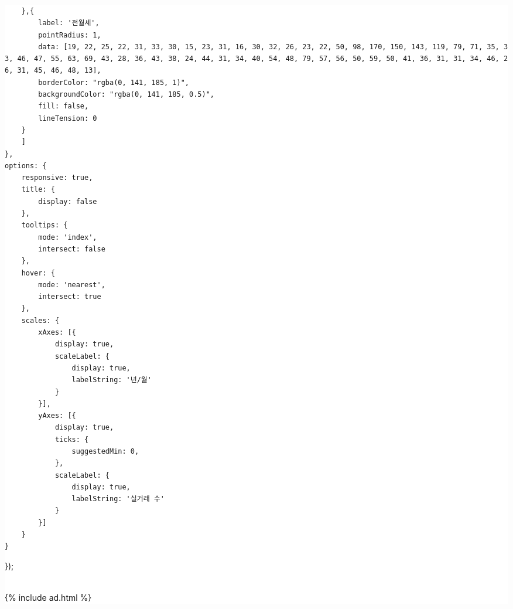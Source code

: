         },{
            label: '전월세',
            pointRadius: 1,
            data: [19, 22, 25, 22, 31, 33, 30, 15, 23, 31, 16, 30, 32, 26, 23, 22, 50, 98, 170, 150, 143, 119, 79, 71, 35, 33, 46, 47, 55, 63, 69, 43, 28, 36, 43, 38, 24, 44, 31, 34, 40, 54, 48, 79, 57, 56, 50, 59, 50, 41, 36, 31, 31, 34, 46, 26, 31, 45, 46, 48, 13],
            borderColor: "rgba(0, 141, 185, 1)",
            backgroundColor: "rgba(0, 141, 185, 0.5)",
            fill: false,
            lineTension: 0
        }
        ]
    },
    options: {
        responsive: true,
        title: {
            display: false
        },
        tooltips: {
            mode: 'index',
            intersect: false
        },
        hover: {
            mode: 'nearest',
            intersect: true
        },
        scales: {
            xAxes: [{
                display: true,
                scaleLabel: {
                    display: true,
                    labelString: '년/월'
                }
            }],
            yAxes: [{
                display: true,
                ticks: {
                    suggestedMin: 0,
                },
                scaleLabel: {
                    display: true,
                    labelString: '실거래 수'
                }
            }]
        }
    }
});

</script>


<br>
{% include ad.html %}
<br>

